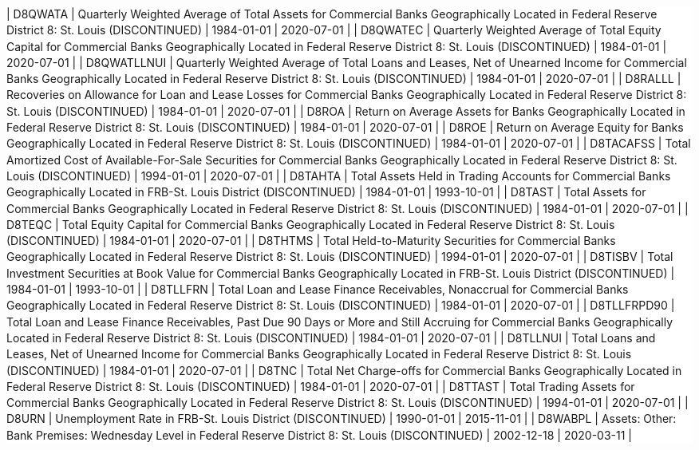 | D8QWATA             | Quarterly Weighted Average of Total Assets for Commercial Banks Geographically Located in Federal Reserve District 8: St. Louis (DISCONTINUED)                                                                                                      | 1984-01-01          | 2020-07-01        |
| D8QWATEC            | Quarterly Weighted Average of Total Equity Capital for Commercial Banks Geographically Located in Federal Reserve District 8: St. Louis (DISCONTINUED)                                                                                              | 1984-01-01          | 2020-07-01        |
| D8QWATLLNUI         | Quarterly Weighted Average of Total Loans and Leases, Net of Unearned Income for Commercial Banks Geographically Located in Federal Reserve District 8: St. Louis (DISCONTINUED)                                                                    | 1984-01-01          | 2020-07-01        |
| D8RALLL             | Recoveries on Allowance for Loan and Lease Losses for Commercial Banks Geographically Located in Federal Reserve District 8: St. Louis (DISCONTINUED)                                                                                               | 1984-01-01          | 2020-07-01        |
| D8ROA               | Return on Average Assets for Banks Geographically Located in Federal Reserve District 8: St. Louis (DISCONTINUED)                                                                                                                                   | 1984-01-01          | 2020-07-01        |
| D8ROE               | Return on Average Equity for Banks Geographically Located in Federal Reserve District 8: St. Louis (DISCONTINUED)                                                                                                                                   | 1984-01-01          | 2020-07-01        |
| D8TACAFSS           | Total Amortized Cost of Available-For-Sale Securities for Commercial Banks Geographically Located in Federal Reserve District 8: St. Louis (DISCONTINUED)                                                                                           | 1994-01-01          | 2020-07-01        |
| D8TAHTA             | Total Assets Held in Trading Accounts for Commercial Banks Geographically Located in FRB-St. Louis District (DISCONTINUED)                                                                                                                          | 1984-01-01          | 1993-10-01        |
| D8TAST              | Total Assets for Commercial Banks Geographically Located in Federal Reserve District 8: St. Louis (DISCONTINUED)                                                                                                                                    | 1984-01-01          | 2020-07-01        |
| D8TEQC              | Total Equity Capital for Commercial Banks Geographically Located in Federal Reserve District 8: St. Louis (DISCONTINUED)                                                                                                                            | 1984-01-01          | 2020-07-01        |
| D8THTMS             | Total Held-to-Maturity Securities for Commercial Banks Geographically Located in Federal Reserve District 8: St. Louis (DISCONTINUED)                                                                                                               | 1994-01-01          | 2020-07-01        |
| D8TISBV             | Total Investment Securities at Book Value for Commercial Banks Geographically Located in FRB-St. Louis District (DISCONTINUED)                                                                                                                      | 1984-01-01          | 1993-10-01        |
| D8TLLFRN            | Total Loan and Lease Finance Receivables, Nonaccrual for Commercial Banks Geographically Located in Federal Reserve District 8: St. Louis (DISCONTINUED)                                                                                            | 1984-01-01          | 2020-07-01        |
| D8TLLFRPD90         | Total Loan and Lease Finance Receivables, Past Due 90 Days or More and Still Accruing for Commercial Banks Geographically Located in Federal Reserve District 8: St. Louis (DISCONTINUED)                                                           | 1984-01-01          | 2020-07-01        |
| D8TLLNUI            | Total Loans and Leases, Net of Unearned Income for Commercial Banks Geographically Located in Federal Reserve District 8: St. Louis (DISCONTINUED)                                                                                                  | 1984-01-01          | 2020-07-01        |
| D8TNC               | Total Net Charge-offs for Commercial Banks Geographically Located in Federal Reserve District 8: St. Louis (DISCONTINUED)                                                                                                                           | 1984-01-01          | 2020-07-01        |
| D8TTAST             | Total Trading Assets for Commercial Banks Geographically Located in Federal Reserve District 8: St. Louis (DISCONTINUED)                                                                                                                            | 1994-01-01          | 2020-07-01        |
| D8URN               | Unemployment Rate in FRB-St. Louis District (DISCONTINUED)                                                                                                                                                                                          | 1990-01-01          | 2015-11-01        |
| D8WABPL             | Assets: Other: Bank Premises: Wednesday Level in Federal Reserve District 8: St. Louis (DISCONTINUED)                                                                                                                                               | 2002-12-18          | 2020-03-11        |